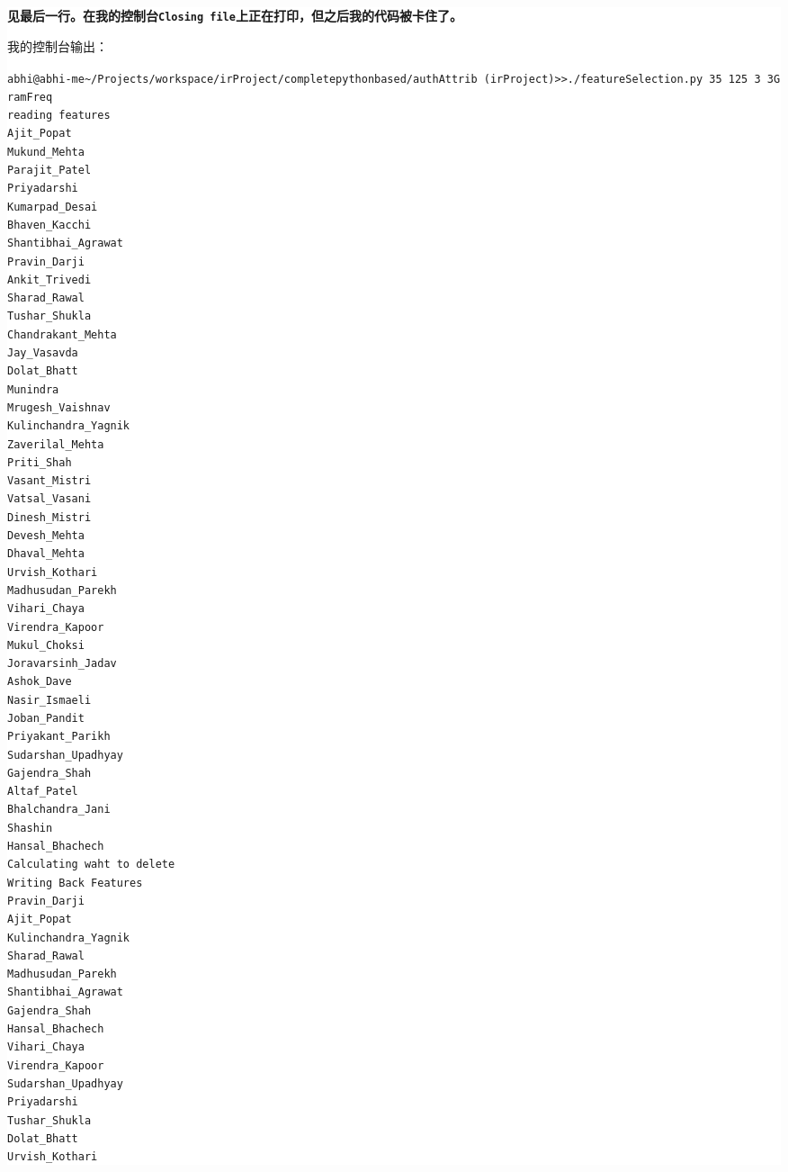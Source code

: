 **见最后一行。在我的控制台`Closing file`上正在打印，但之后我的代码被卡住了。**

我的控制台输出：

```
abhi@abhi-me~/Projects/workspace/irProject/completepythonbased/authAttrib (irProject)>>./featureSelection.py 35 125 3 3GramFreq
reading features
Ajit_Popat
Mukund_Mehta
Parajit_Patel
Priyadarshi
Kumarpad_Desai
Bhaven_Kacchi
Shantibhai_Agrawat
Pravin_Darji
Ankit_Trivedi
Sharad_Rawal
Tushar_Shukla
Chandrakant_Mehta
Jay_Vasavda
Dolat_Bhatt
Munindra
Mrugesh_Vaishnav
Kulinchandra_Yagnik
Zaverilal_Mehta
Priti_Shah
Vasant_Mistri
Vatsal_Vasani
Dinesh_Mistri
Devesh_Mehta
Dhaval_Mehta
Urvish_Kothari
Madhusudan_Parekh
Vihari_Chaya
Virendra_Kapoor
Mukul_Choksi
Joravarsinh_Jadav
Ashok_Dave
Nasir_Ismaeli
Joban_Pandit
Priyakant_Parikh
Sudarshan_Upadhyay
Gajendra_Shah
Altaf_Patel
Bhalchandra_Jani
Shashin
Hansal_Bhachech
Calculating waht to delete
Writing Back Features
Pravin_Darji
Ajit_Popat
Kulinchandra_Yagnik
Sharad_Rawal
Madhusudan_Parekh
Shantibhai_Agrawat
Gajendra_Shah
Hansal_Bhachech
Vihari_Chaya
Virendra_Kapoor
Sudarshan_Upadhyay
Priyadarshi
Tushar_Shukla
Dolat_Bhatt
Urvish_Kothari
```